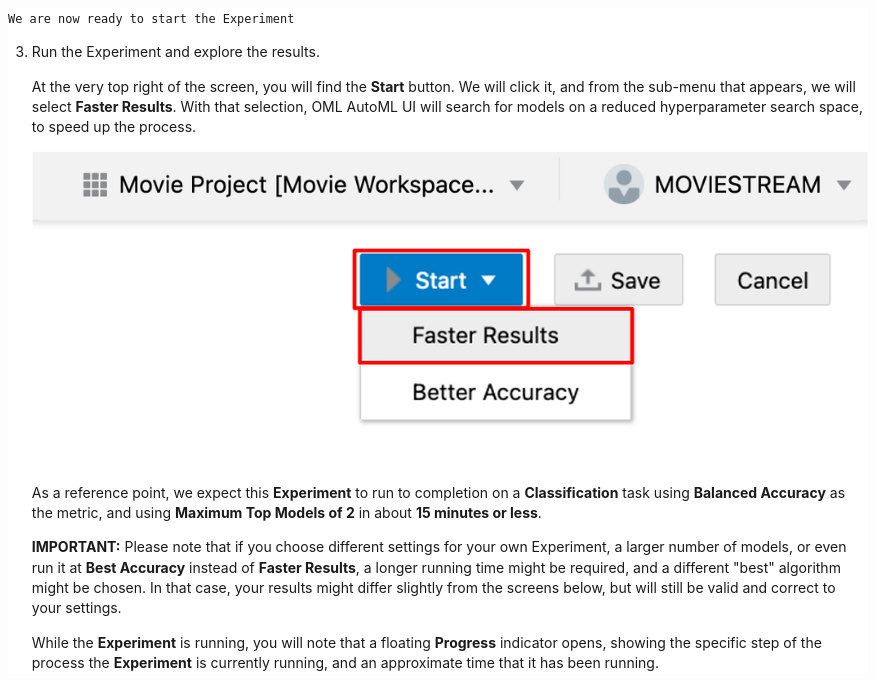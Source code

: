    We are now ready to start the Experiment

3. Run the Experiment and explore the results.

    At the very top right of the screen, you will find the **Start** button. We will click it, and from the sub-menu that appears, we will select **Faster Results**. With that selection, OML AutoML UI will search for models on a reduced hyperparameter search space, to speed up the process.

    ![Churn AutoML Step 3 start experiment](images/oml-churn-automl-start-experiment.png " ")

    As a reference point, we expect this **Experiment** to run to completion on a **Classification** task using **Balanced Accuracy** as the metric, and using **Maximum Top Models of 2** in about **15 minutes or less**.

     **IMPORTANT:** Please note that if you choose different settings for your own Experiment, a larger number of models, or even run it at **Best Accuracy** instead of **Faster Results**, a longer running time might be required, and a different "best" algorithm might be chosen. In that case, your results might differ slightly from the screens below, but will still be valid and correct to your settings.

    While the **Experiment** is running, you will note that a floating **Progress** indicator opens, showing the specific step of the process the **Experiment** is currently running, and an approximate time that it has been running.
